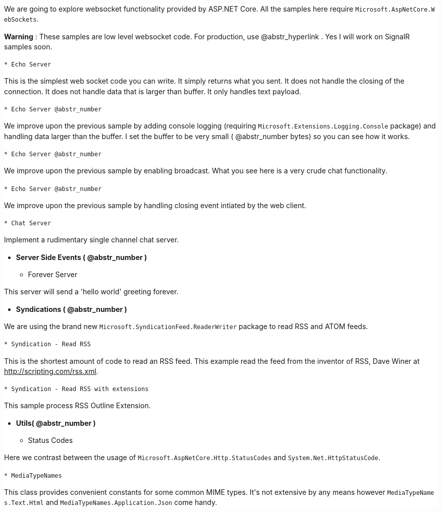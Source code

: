 We are going to explore websocket functionality provided by ASP.NET Core. All the samples here require `Microsoft.AspNetCore.WebSockets`. 

**Warning** : These samples are low level websocket code. For production, use @abstr_hyperlink . Yes I will work on SignalR samples soon.

    * Echo Server

This is the simplest web socket code you can write. It simply returns what you sent. It does not handle the closing of the connection. It does not handle data that is larger than buffer. It only handles text payload.

    * Echo Server @abstr_number 

We improve upon the previous sample by adding console logging (requiring `Microsoft.Extensions.Logging.Console` package) and handling data larger than the buffer. I set the buffer to be very small ( @abstr_number bytes) so you can see how it works.

    * Echo Server @abstr_number 

We improve upon the previous sample by enabling broadcast. What you see here is a very crude chat functionality.

    * Echo Server @abstr_number 

We improve upon the previous sample by handling closing event intiated by the web client.

    * Chat Server

Implement a rudimentary single channel chat server.

  * **Server Side Events ( @abstr_number )**

    * Forever Server

This server will send a 'hello world' greeting forever.

  * **Syndications ( @abstr_number )**

We are using the brand new `Microsoft.SyndicationFeed.ReaderWriter` package to read RSS and ATOM feeds.

    * Syndication - Read RSS

This is the shortest amount of code to read an RSS feed. This example read the feed from the inventor of RSS, Dave Winer at http://scripting.com/rss.xml. 

    * Syndication - Read RSS with extensions

This sample process RSS Outline Extension. 

  * **Utils( @abstr_number )**

    * Status Codes

Here we contrast between the usage of `Microsoft.AspNetCore.Http.StatusCodes` and `System.Net.HttpStatusCode`.

    * MediaTypeNames

This class provides convenient constants for some common MIME types. It's not extensive by any means however `MediaTypeNames.Text.Html` and `MediaTypeNames.Application.Json` come handy. 

